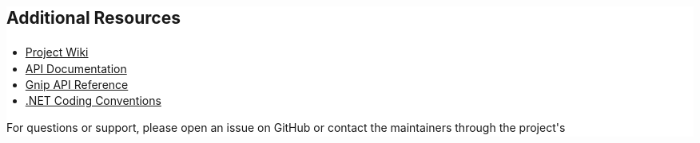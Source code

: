 ## Additional Resources

- [Project Wiki](https://github.com/jbbrown/gnip-dotnet/wiki)
- [API Documentation](https://jbbrown.github.io/gnip-dotnet/)
- [Gnip API Reference](https://developer.twitter.com/en/docs/twitter-api/enterprise/gnip-api/overview)
- [.NET Coding Conventions](https://docs.microsoft.com/en-us/dotnet/csharp/programming-guide/inside-a-program/coding-conventions)

For questions or support, please open an issue on GitHub or contact the maintainers through the project's